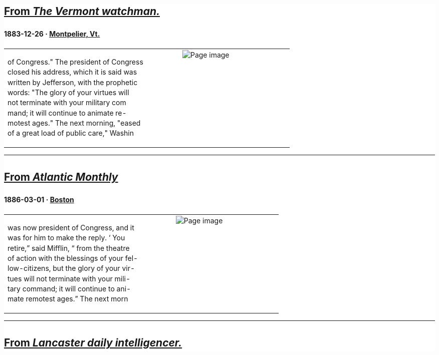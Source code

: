 
## [From _The Vermont watchman._](https://www.loc.gov/resource/sn86071719/1883-12-26/ed-1/?sp=4)

#### 1883-12-26 &middot; [Montpelier, Vt.](http://dbpedia.org/resource/Montpelier%2C_Vermont)

<table style="width: 100%;"><tr><td style="width: 50%">

  
of Congress.&quot; The president of Congress  
closed his address, which it is said was  
written by Jefferson, with the prophetic  
words: &quot;The glory of your virtues will  
not terminate with your military com­  
mand; it will continue to animate re-  
motest ages.&quot; The next morning, &quot;eased  
of a great load of public care,&quot; Washin
</td><td style="width: 50%; max-height: 75%; margin: auto; display: block;">
<img alt="Page image" src="https://tile.loc.gov/image-services/iiif/service:ndnp:vtu:batch_vtu_graniteville_ver01:data:sn86071719:00280777687:1883122601:0560/pct:21.989860583016476,74.87902077996014,14.110688635403465,4.910333048676345/!600,600/0/default.jpg"/>
</td>
</tr></table>

---

## [From _Atlantic Monthly_](https://archive.org/details/sim_atlantic_1886-03_57_341/page/n63/mode/1up?view=theater)

#### 1886-03-01 &middot; [Boston](http://dbpedia.org/resource/Boston)

<table style="width: 100%;"><tr><td style="width: 50%">

  
was now president of Congress, and it  
was for him to make the reply. ‘ You  
retire,” said Mifflin, “ from the theatre  
of action with the blessings of your fel-  
low-citizens, but the glory of your vir-  
tues will not terminate with your mili-  
tary command; it will continue to ani-  
mate remotest ages.” The next morn
</td><td style="width: 50%; max-height: 75%; margin: auto; display: block;">
<img alt="Page image" src="https://iiif.archive.org/image/iiif/2/sim_atlantic_1886-03_57_341%2Fsim_atlantic_1886-03_57_341_jp2.zip%2Fsim_atlantic_1886-03_57_341_jp2%2Fsim_atlantic_1886-03_57_341_0063.jp2/pct:16.228676809589672,62.16915995397008,34.94698017519594,11.737629459148447/600,/0/default.jpg"/>
</td>
</tr></table>

---

## [From _Lancaster daily intelligencer._](https://www.loc.gov/resource/sn83032300/1887-05-14/ed-1/?sp=1)
